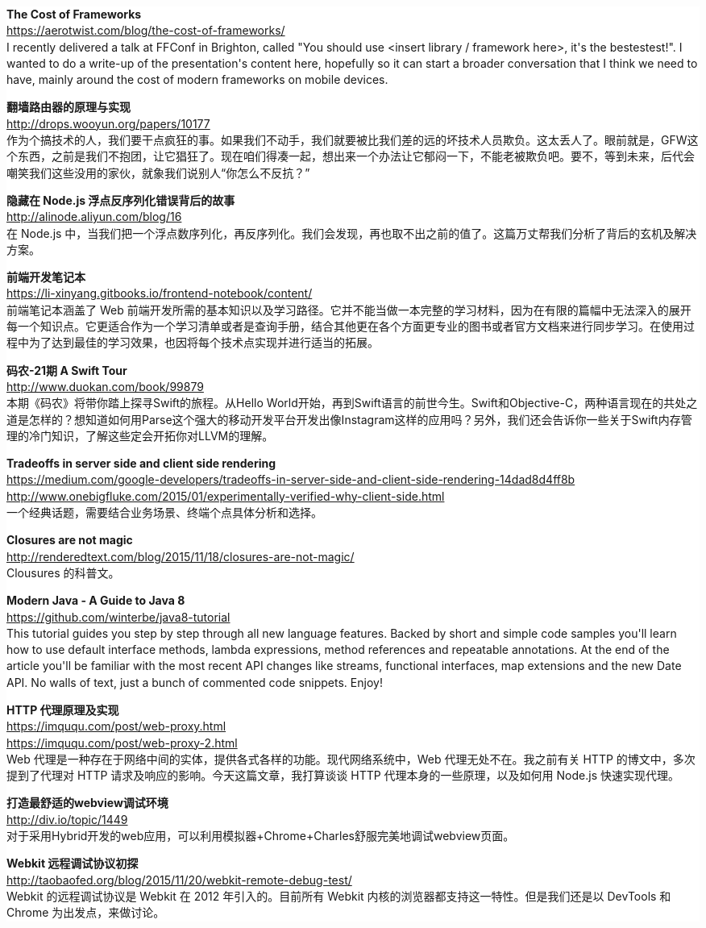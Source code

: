 **The Cost of Frameworks**  
https://aerotwist.com/blog/the-cost-of-frameworks/  
I recently delivered a talk at FFConf in Brighton, called "You should use <insert library / framework here>, it's the bestestest!". I wanted to do a write-up of the presentation's content here, hopefully so it can start a broader conversation that I think we need to have, mainly around the cost of modern frameworks on mobile devices.

**翻墙路由器的原理与实现**  
http://drops.wooyun.org/papers/10177  
作为个搞技术的人，我们要干点疯狂的事。如果我们不动手，我们就要被比我们差的远的坏技术人员欺负。这太丢人了。眼前就是，GFW这个东西，之前是我们不抱团，让它猖狂了。现在咱们得凑一起，想出来一个办法让它郁闷一下，不能老被欺负吧。要不，等到未来，后代会嘲笑我们这些没用的家伙，就象我们说别人“你怎么不反抗？”

**隐藏在 Node.js 浮点反序列化错误背后的故事**  
http://alinode.aliyun.com/blog/16  
在 Node.js 中，当我们把一个浮点数序列化，再反序列化。我们会发现，再也取不出之前的值了。这篇万丈帮我们分析了背后的玄机及解决方案。

**前端开发笔记本**  
https://li-xinyang.gitbooks.io/frontend-notebook/content/  
前端笔记本涵盖了 Web 前端开发所需的基本知识以及学习路径。它并不能当做一本完整的学习材料，因为在有限的篇幅中无法深入的展开每一个知识点。它更适合作为一个学习清单或者是查询手册，结合其他更在各个方面更专业的图书或者官方文档来进行同步学习。在使用过程中为了达到最佳的学习效果，也因将每个技术点实现并进行适当的拓展。

**码农-21期 A Swift Tour**  
http://www.duokan.com/book/99879  
本期《码农》将带你踏上探寻Swift的旅程。从Hello World开始，再到Swift语言的前世今生。Swift和Objective-C，两种语言现在的共处之道是怎样的？想知道如何用Parse这个强大的移动开发平台开发出像Instagram这样的应用吗？另外，我们还会告诉你一些关于Swift内存管理的冷门知识，了解这些定会开拓你对LLVM的理解。

**Tradeoffs in server side and client side rendering**  
https://medium.com/google-developers/tradeoffs-in-server-side-and-client-side-rendering-14dad8d4ff8b  
http://www.onebigfluke.com/2015/01/experimentally-verified-why-client-side.html  
一个经典话题，需要结合业务场景、终端个点具体分析和选择。

**Closures are not magic**  
http://renderedtext.com/blog/2015/11/18/closures-are-not-magic/  
Clousures 的科普文。

**Modern Java - A Guide to Java 8**  
https://github.com/winterbe/java8-tutorial  
This tutorial guides you step by step through all new language features. Backed by short and simple code samples you'll learn how to use default interface methods, lambda expressions, method references and repeatable annotations. At the end of the article you'll be familiar with the most recent API changes like streams, functional interfaces, map extensions and the new Date API. No walls of text, just a bunch of commented code snippets. Enjoy!

**HTTP 代理原理及实现**  
https://imququ.com/post/web-proxy.html  
https://imququ.com/post/web-proxy-2.html  
Web 代理是一种存在于网络中间的实体，提供各式各样的功能。现代网络系统中，Web 代理无处不在。我之前有关 HTTP 的博文中，多次提到了代理对 HTTP 请求及响应的影响。今天这篇文章，我打算谈谈 HTTP 代理本身的一些原理，以及如何用 Node.js 快速实现代理。

**打造最舒适的webview调试环境**  
http://div.io/topic/1449  
对于采用Hybrid开发的web应用，可以利用模拟器+Chrome+Charles舒服完美地调试webview页面。

**Webkit 远程调试协议初探**  
http://taobaofed.org/blog/2015/11/20/webkit-remote-debug-test/  
Webkit 的远程调试协议是 Webkit 在 2012 年引入的。目前所有 Webkit 内核的浏览器都支持这一特性。但是我们还是以 DevTools 和 Chrome 为出发点，来做讨论。
